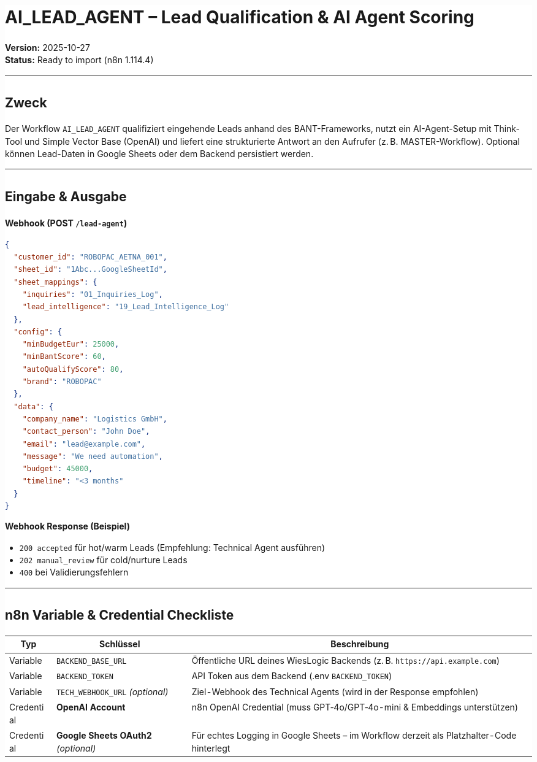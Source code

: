 # AI_LEAD_AGENT – Lead Qualification & AI Agent Scoring

**Version:** 2025-10-27  
**Status:** Ready to import (n8n 1.114.4)

---

## Zweck
Der Workflow `AI_LEAD_AGENT` qualifiziert eingehende Leads anhand des BANT-Frameworks, nutzt ein AI-Agent-Setup mit Think-Tool und Simple Vector Base (OpenAI) und liefert eine strukturierte Antwort an den Aufrufer (z. B. MASTER-Workflow). Optional können Lead-Daten in Google Sheets oder dem Backend persistiert werden.

---

## Eingabe & Ausgabe

**Webhook (POST `/lead-agent`)**
```json
{
  "customer_id": "ROBOPAC_AETNA_001",
  "sheet_id": "1Abc...GoogleSheetId",
  "sheet_mappings": {
    "inquiries": "01_Inquiries_Log",
    "lead_intelligence": "19_Lead_Intelligence_Log"
  },
  "config": {
    "minBudgetEur": 25000,
    "minBantScore": 60,
    "autoQualifyScore": 80,
    "brand": "ROBOPAC"
  },
  "data": {
    "company_name": "Logistics GmbH",
    "contact_person": "John Doe",
    "email": "lead@example.com",
    "message": "We need automation",
    "budget": 45000,
    "timeline": "<3 months"
  }
}
```

**Webhook Response (Beispiel)**  
- `200 accepted` für hot/warm Leads (Empfehlung: Technical Agent ausführen)  
- `202 manual_review` für cold/nurture Leads  
- `400` bei Validierungsfehlern

---

## n8n Variable & Credential Checkliste
| Typ | Schlüssel | Beschreibung |
| --- | --- | --- |
| Variable | `BACKEND_BASE_URL` | Öffentliche URL deines WiesLogic Backends (z. B. `https://api.example.com`) |
| Variable | `BACKEND_TOKEN` | API Token aus dem Backend (.env `BACKEND_TOKEN`) |
| Variable | `TECH_WEBHOOK_URL` *(optional)* | Ziel-Webhook des Technical Agents (wird in der Response empfohlen) |
| Credential | **OpenAI Account** | n8n OpenAI Credential (muss GPT‑4o/GPT‑4o-mini & Embeddings unterstützen) |
| Credential | **Google Sheets OAuth2** *(optional)* | Für echtes Logging in Google Sheets – im Workflow derzeit als Platzhalter-Code hinterlegt |
